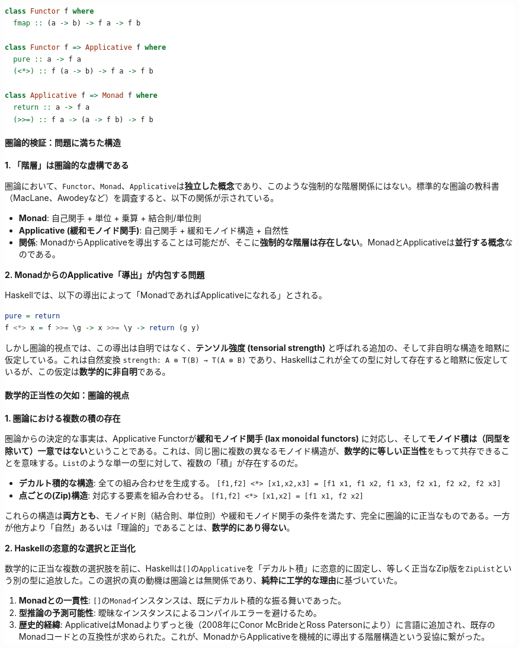 ```haskell
class Functor f where
  fmap :: (a -> b) -> f a -> f b

class Functor f => Applicative f where
  pure :: a -> f a
  (<*>) :: f (a -> b) -> f a -> f b

class Applicative f => Monad f where
  return :: a -> f a
  (>>=) :: f a -> (a -> f b) -> f b
```

#### 圏論的検証：問題に満ちた構造

**1. 「階層」は圏論的な虚構である**

圏論において、`Functor`、`Monad`、`Applicative`は**独立した概念**であり、このような強制的な階層関係にはない。標準的な圏論の教科書（MacLane、Awodeyなど）を調査すると、以下の関係が示されている。

* **Monad**: 自己関手 + 単位 + 乗算 + 結合則/単位則
* **Applicative (緩和モノイド関手)**: 自己関手 + 緩和モノイド構造 + 自然性
* **関係**: MonadからApplicativeを導出することは可能だが、そこに**強制的な階層は存在しない**。MonadとApplicativeは**並行する概念**なのである。

**2. MonadからのApplicative「導出」が内包する問題**

Haskellでは、以下の導出によって「MonadであればApplicativeになれる」とされる。

```haskell
pure = return
f <*> x = f >>= \g -> x >>= \y -> return (g y)
```

しかし圏論的視点では、この導出は自明ではなく、**テンソル強度 (tensorial strength)** と呼ばれる追加の、そして非自明な構造を暗黙に仮定している。これは自然変換 `strength: A ⊗ T(B) → T(A ⊗ B)` であり、Haskellはこれが全ての型に対して存在すると暗黙に仮定しているが、この仮定は**数学的に非自明**である。

#### 数学的正当性の欠如：圏論的視点

**1. 圏論における複数の積の存在**

圏論からの決定的な事実は、Applicative Functorが**緩和モノイド関手 (lax monoidal functors)** に対応し、そして**モノイド積は（同型を除いて）一意ではない**ということである。これは、同じ圏に複数の異なるモノイド構造が、**数学的に等しい正当性**をもって共存できることを意味する。`List`のような単一の型に対して、複数の「積」が存在するのだ。

* **デカルト積的な構造**: 全ての組み合わせを生成する。
    `[f1,f2] <*> [x1,x2,x3] = [f1 x1, f1 x2, f1 x3, f2 x1, f2 x2, f2 x3]`
* **点ごとの(Zip)構造**: 対応する要素を組み合わせる。
    `[f1,f2] <*> [x1,x2] = [f1 x1, f2 x2]`

これらの構造は**両方とも**、モノイド則（結合則、単位則）や緩和モノイド関手の条件を満たす、完全に圏論的に正当なものである。一方が他方より「自然」あるいは「理論的」であることは、**数学的にあり得ない**。

**2. Haskellの恣意的な選択と正当化**

数学的に正当な複数の選択肢を前に、Haskellは`[]`の`Applicative`を「デカルト積」に恣意的に固定し、等しく正当なZip版を`ZipList`という別の型に追放した。この選択の真の動機は圏論とは無関係であり、**純粋に工学的な理由**に基づいていた。

1.  **Monadとの一貫性**: `[]`の`Monad`インスタンスは、既にデカルト積的な振る舞いであった。
2.  **型推論の予測可能性**: 曖昧なインスタンスによるコンパイルエラーを避けるため。
3.  **歴史的経緯**: ApplicativeはMonadよりずっと後（2008年にConor McBrideとRoss Patersonにより）に言語に追加され、既存のMonadコードとの互換性が求められた。これが、MonadからApplicativeを機械的に導出する階層構造という妥協に繋がった。
